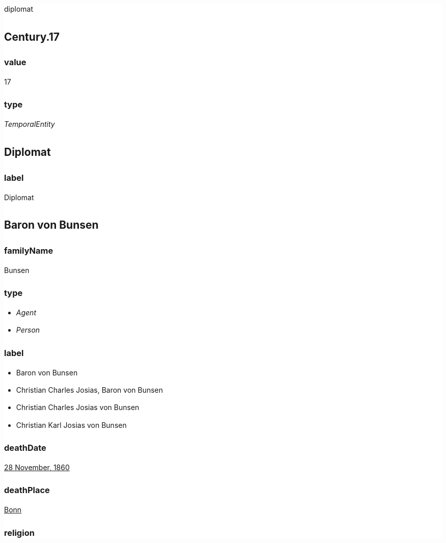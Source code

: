 
diplomat

## Century.17

### value


17

### type


*TemporalEntity*

## Diplomat

### label


Diplomat

## Baron von Bunsen

### familyName


Bunsen

### type

 - *Agent*

 - *Person*

### label

 - Baron von Bunsen

 - Christian Charles Josias, Baron von Bunsen

 - Christian Charles Josias von Bunsen

 - Christian Karl Josias von Bunsen

### deathDate


[28 November, 1860](#28-November-1860)

### deathPlace


[Bonn](#Bonn)

### religion
